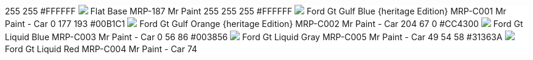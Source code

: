 <td>255</td>
<td>255</td>
<td>#FFFFFF</td>
<td style="background-color: #FFFFFF" ><img src="https://via.placeholder.com/40/FFFFFF/000000?text=+" /></td>
</tr>
<tr>
<td>Flat Base</td>
<td>MRP-187</td>
<td>Mr Paint</td>
<td>255</td>
<td>255</td>
<td>255</td>
<td>#FFFFFF</td>
<td style="background-color: #FFFFFF" ><img src="https://via.placeholder.com/40/FFFFFF/000000?text=+" /></td>
</tr>
<tr>
<td>Ford Gt Gulf Blue {heritage Edition}</td>
<td>MRP-C001</td>
<td>Mr Paint - Car</td>
<td>0</td>
<td>177</td>
<td>193</td>
<td>#00B1C1</td>
<td style="background-color: #00B1C1" ><img src="https://via.placeholder.com/40/00B1C1/000000?text=+" /></td>
</tr>
<tr>
<td>Ford Gt Gulf Orange {heritage Edition}</td>
<td>MRP-C002</td>
<td>Mr Paint - Car</td>
<td>204</td>
<td>67</td>
<td>0</td>
<td>#CC4300</td>
<td style="background-color: #CC4300" ><img src="https://via.placeholder.com/40/CC4300/000000?text=+" /></td>
</tr>
<tr>
<td>Ford Gt Liquid Blue</td>
<td>MRP-C003</td>
<td>Mr Paint - Car</td>
<td>0</td>
<td>56</td>
<td>86</td>
<td>#003856</td>
<td style="background-color: #003856" ><img src="https://via.placeholder.com/40/003856/000000?text=+" /></td>
</tr>
<tr>
<td>Ford Gt Liquid Gray</td>
<td>MRP-C005</td>
<td>Mr Paint - Car</td>
<td>49</td>
<td>54</td>
<td>58</td>
<td>#31363A</td>
<td style="background-color: #31363A" ><img src="https://via.placeholder.com/40/31363A/000000?text=+" /></td>
</tr>
<tr>
<td>Ford Gt Liquid Red</td>
<td>MRP-C004</td>
<td>Mr Paint - Car</td>
<td>74</td>